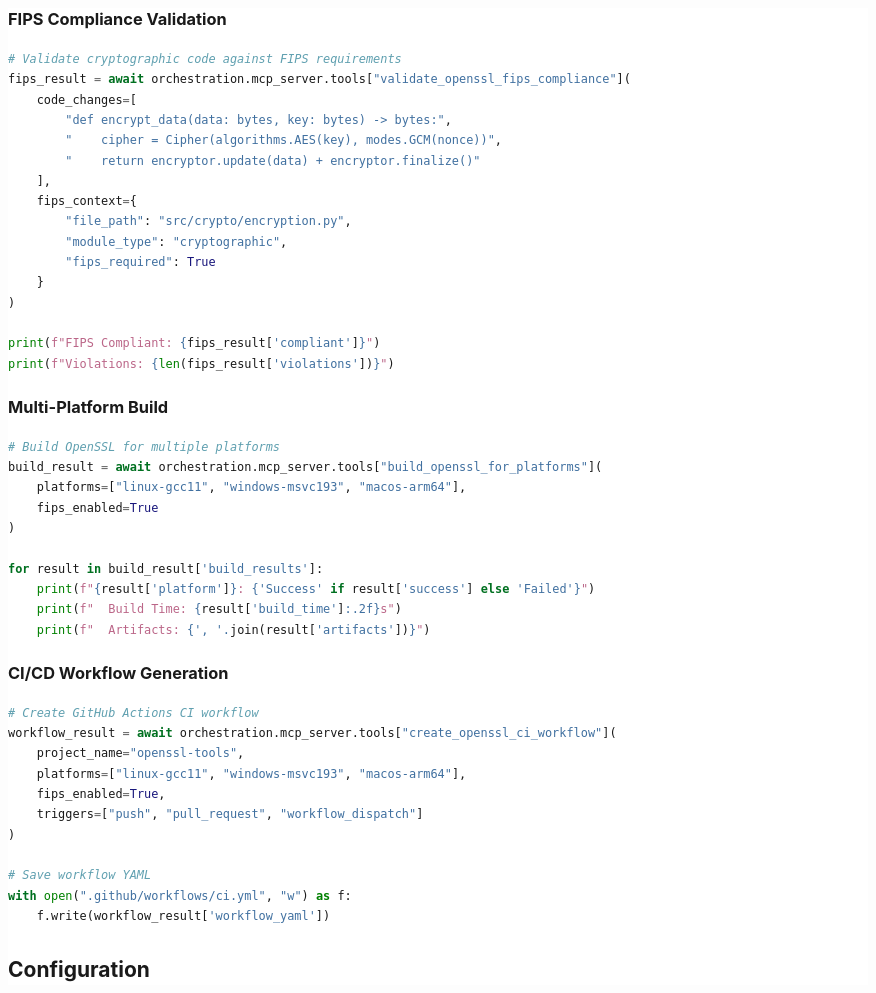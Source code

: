 ### FIPS Compliance Validation

```python
# Validate cryptographic code against FIPS requirements
fips_result = await orchestration.mcp_server.tools["validate_openssl_fips_compliance"](
    code_changes=[
        "def encrypt_data(data: bytes, key: bytes) -> bytes:",
        "    cipher = Cipher(algorithms.AES(key), modes.GCM(nonce))",
        "    return encryptor.update(data) + encryptor.finalize()"
    ],
    fips_context={
        "file_path": "src/crypto/encryption.py",
        "module_type": "cryptographic",
        "fips_required": True
    }
)

print(f"FIPS Compliant: {fips_result['compliant']}")
print(f"Violations: {len(fips_result['violations'])}")
```

### Multi-Platform Build

```python
# Build OpenSSL for multiple platforms
build_result = await orchestration.mcp_server.tools["build_openssl_for_platforms"](
    platforms=["linux-gcc11", "windows-msvc193", "macos-arm64"],
    fips_enabled=True
)

for result in build_result['build_results']:
    print(f"{result['platform']}: {'Success' if result['success'] else 'Failed'}")
    print(f"  Build Time: {result['build_time']:.2f}s")
    print(f"  Artifacts: {', '.join(result['artifacts'])}")
```

### CI/CD Workflow Generation

```python
# Create GitHub Actions CI workflow
workflow_result = await orchestration.mcp_server.tools["create_openssl_ci_workflow"](
    project_name="openssl-tools",
    platforms=["linux-gcc11", "windows-msvc193", "macos-arm64"],
    fips_enabled=True,
    triggers=["push", "pull_request", "workflow_dispatch"]
)

# Save workflow YAML
with open(".github/workflows/ci.yml", "w") as f:
    f.write(workflow_result['workflow_yaml'])
```

## Configuration
